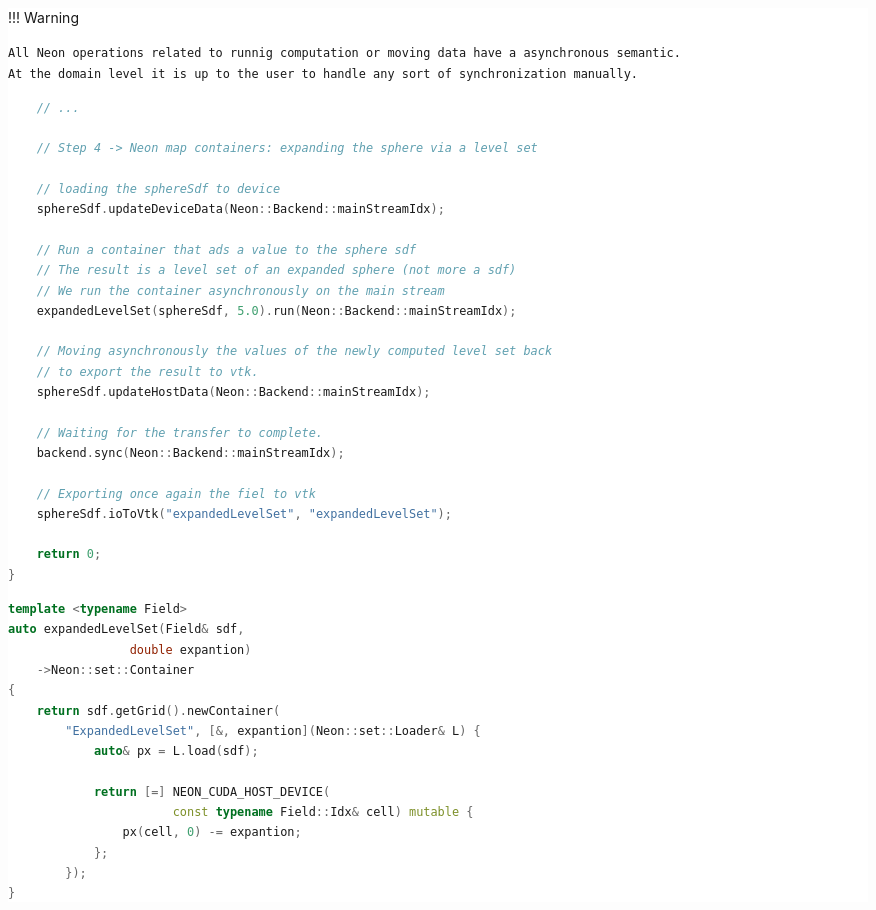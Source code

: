 !!! Warning

    All Neon operations related to runnig computation or moving data have a asynchronous semantic.
    At the domain level it is up to the user to handle any sort of synchronization manually. 

```cpp linenums="93" title="Neon/tutorials/introduction/domainLevel/domainLevel.cpp"
    // ...
    
    // Step 4 -> Neon map containers: expanding the sphere via a level set

    // loading the sphereSdf to device
    sphereSdf.updateDeviceData(Neon::Backend::mainStreamIdx);

    // Run a container that ads a value to the sphere sdf
    // The result is a level set of an expanded sphere (not more a sdf)
    // We run the container asynchronously on the main stream
    expandedLevelSet(sphereSdf, 5.0).run(Neon::Backend::mainStreamIdx);

    // Moving asynchronously the values of the newly computed level set back
    // to export the result to vtk.
    sphereSdf.updateHostData(Neon::Backend::mainStreamIdx);

    // Waiting for the transfer to complete.
    backend.sync(Neon::Backend::mainStreamIdx);

    // Exporting once again the fiel to vtk
    sphereSdf.ioToVtk("expandedLevelSet", "expandedLevelSet");
    
    return 0;
}
```

```cpp linenums="6" title="Neon/tutorials/introduction/domainLevel/expandSphere.cu"
template <typename Field>
auto expandedLevelSet(Field& sdf,
                 double expantion)
    ->Neon::set::Container
{
    return sdf.getGrid().newContainer(
        "ExpandedLevelSet", [&, expantion](Neon::set::Loader& L) {
            auto& px = L.load(sdf);

            return [=] NEON_CUDA_HOST_DEVICE(
                       const typename Field::Idx& cell) mutable {
                px(cell, 0) -= expantion;
            };
        });
}
```
